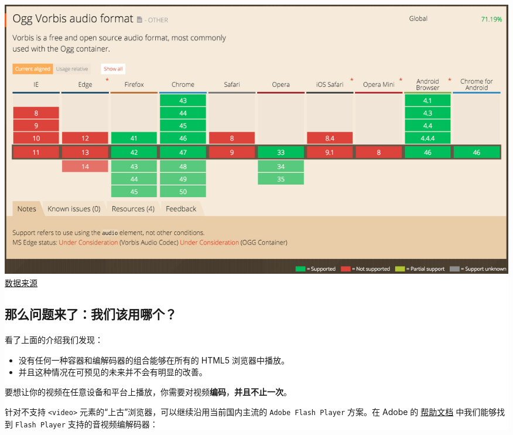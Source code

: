 ![Ogg Vorbis audio format](/contents/html5-video/vorbis.png)
[数据来源](http://caniuse.com/#search=vorbis)

那么问题来了：我们该用哪个？
-----------------------

看了上面的介绍我们发现：

* 没有任何一种容器和编解码器的组合能够在所有的 HTML5 浏览器中播放。
* 并且这种情况在可预见的未来并不会有明显的改善。

要想让你的视频在任意设备和平台上播放，你需要对视频**编码**，**并且不止一次**。

针对不支持 `<video>` 元素的“上古”浏览器，可以继续沿用当前国内主流的 `Adobe Flash Player` 方案。在 Adobe 的 [帮助文档](https://helpx.adobe.com/flash/kb/supported-codecs-flash-player.html) 中我们能够找到 `Flash Player` 支持的音视频编解码器：
